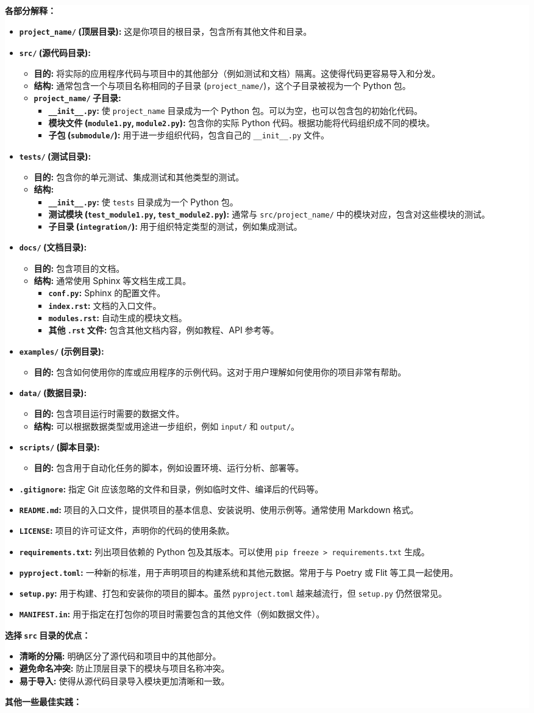 **各部分解释：**

* **`project_name/` (顶层目录):**  这是你项目的根目录，包含所有其他文件和目录。

* **`src/` (源代码目录):**
    * **目的:**  将实际的应用程序代码与项目中的其他部分（例如测试和文档）隔离。这使得代码更容易导入和分发。
    * **结构:**  通常包含一个与项目名称相同的子目录 (`project_name/`)，这个子目录被视为一个 Python 包。
    * **`project_name/` 子目录:**
        * **`__init__.py`:**  使 `project_name` 目录成为一个 Python 包。可以为空，也可以包含包的初始化代码。
        * **模块文件 (`module1.py`, `module2.py`):**  包含你的实际 Python 代码。根据功能将代码组织成不同的模块。
        * **子包 (`submodule/`):**  用于进一步组织代码，包含自己的 `__init__.py` 文件。

* **`tests/` (测试目录):**
    * **目的:**  包含你的单元测试、集成测试和其他类型的测试。
    * **结构:**
        * **`__init__.py`:**  使 `tests` 目录成为一个 Python 包。
        * **测试模块 (`test_module1.py`, `test_module2.py`):**  通常与 `src/project_name/` 中的模块对应，包含对这些模块的测试。
        * **子目录 (`integration/`):**  用于组织特定类型的测试，例如集成测试。

* **`docs/` (文档目录):**
    * **目的:**  包含项目的文档。
    * **结构:**  通常使用 Sphinx 等文档生成工具。
        * **`conf.py`:**  Sphinx 的配置文件。
        * **`index.rst`:**  文档的入口文件。
        * **`modules.rst`:**  自动生成的模块文档。
        * **其他 `.rst` 文件:**  包含其他文档内容，例如教程、API 参考等。

* **`examples/` (示例目录):**
    * **目的:**  包含如何使用你的库或应用程序的示例代码。这对于用户理解如何使用你的项目非常有帮助。

* **`data/` (数据目录):**
    * **目的:**  包含项目运行时需要的数据文件。
    * **结构:**  可以根据数据类型或用途进一步组织，例如 `input/` 和 `output/`。

* **`scripts/` (脚本目录):**
    * **目的:**  包含用于自动化任务的脚本，例如设置环境、运行分析、部署等。

* **`.gitignore`:**  指定 Git 应该忽略的文件和目录，例如临时文件、编译后的代码等。

* **`README.md`:**  项目的入口文件，提供项目的基本信息、安装说明、使用示例等。通常使用 Markdown 格式。

* **`LICENSE`:**  项目的许可证文件，声明你的代码的使用条款。

* **`requirements.txt`:**  列出项目依赖的 Python 包及其版本。可以使用 `pip freeze > requirements.txt` 生成。

* **`pyproject.toml`:**  一种新的标准，用于声明项目的构建系统和其他元数据。常用于与 Poetry 或 Flit 等工具一起使用。

* **`setup.py`:**  用于构建、打包和安装你的项目的脚本。虽然 `pyproject.toml` 越来越流行，但 `setup.py` 仍然很常见。

* **`MANIFEST.in`:**  用于指定在打包你的项目时需要包含的其他文件（例如数据文件）。

**选择 `src` 目录的优点：**

* **清晰的分隔:**  明确区分了源代码和项目中的其他部分。
* **避免命名冲突:**  防止顶层目录下的模块与项目名称冲突。
* **易于导入:**  使得从源代码目录导入模块更加清晰和一致。

**其他一些最佳实践：**
